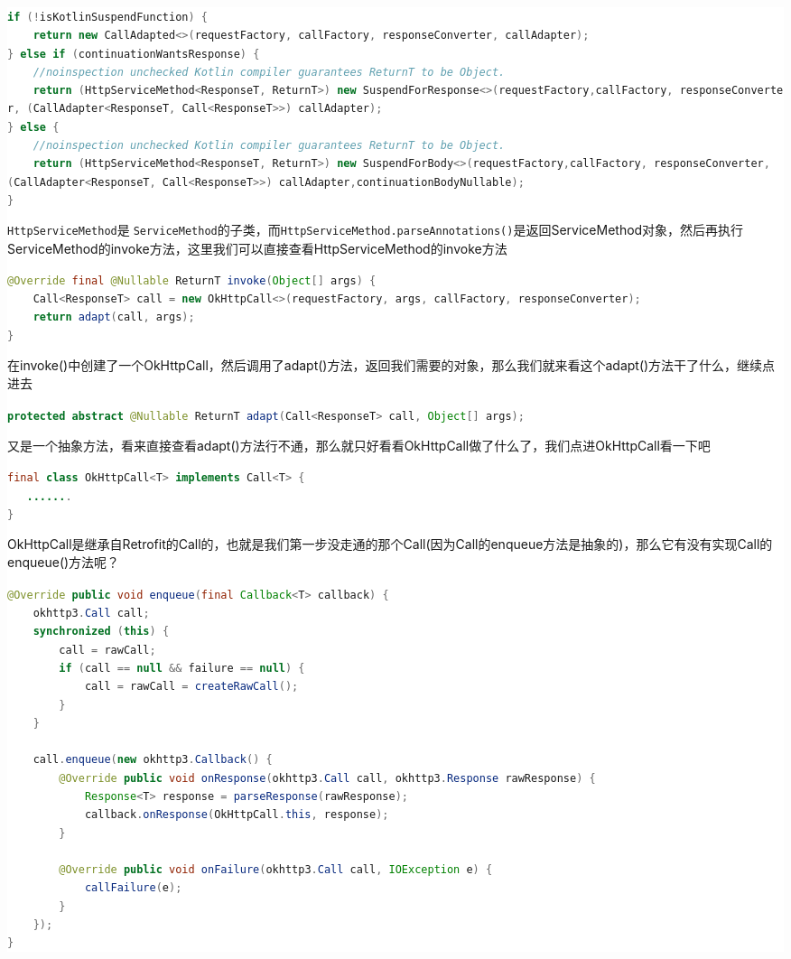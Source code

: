 ```java
if (!isKotlinSuspendFunction) {
	return new CallAdapted<>(requestFactory, callFactory, responseConverter, callAdapter);
} else if (continuationWantsResponse) {
	//noinspection unchecked Kotlin compiler guarantees ReturnT to be Object.
	return (HttpServiceMethod<ResponseT, ReturnT>) new SuspendForResponse<>(requestFactory,callFactory, responseConverter, (CallAdapter<ResponseT, Call<ResponseT>>) callAdapter);
} else {
	//noinspection unchecked Kotlin compiler guarantees ReturnT to be Object.
	return (HttpServiceMethod<ResponseT, ReturnT>) new SuspendForBody<>(requestFactory,callFactory, responseConverter, (CallAdapter<ResponseT, Call<ResponseT>>) callAdapter,continuationBodyNullable);
}
```

`HttpServiceMethod`是 `ServiceMethod`的子类，而``HttpServiceMethod.parseAnnotations()``是返回ServiceMethod对象，然后再执行ServiceMethod的invoke方法，这里我们可以直接查看HttpServiceMethod的invoke方法

```java
@Override final @Nullable ReturnT invoke(Object[] args) {
	Call<ResponseT> call = new OkHttpCall<>(requestFactory, args, callFactory, responseConverter);
	return adapt(call, args);
}
```

在invoke()中创建了一个OkHttpCall，然后调用了adapt()方法，返回我们需要的对象，那么我们就来看这个adapt()方法干了什么，继续点进去

```java
protected abstract @Nullable ReturnT adapt(Call<ResponseT> call, Object[] args);
```

又是一个抽象方法，看来直接查看adapt()方法行不通，那么就只好看看OkHttpCall做了什么了，我们点进OkHttpCall看一下吧

 ```java
final class OkHttpCall<T> implements Call<T> {
	.......
}
 ```

OkHttpCall是继承自Retrofit的Call的，也就是我们第一步没走通的那个Call(因为Call的enqueue方法是抽象的)，那么它有没有实现Call的enqueue()方法呢？

```java
@Override public void enqueue(final Callback<T> callback) {
	okhttp3.Call call;
	synchronized (this) {
		call = rawCall;
		if (call == null && failure == null) {
			call = rawCall = createRawCall();
		}
	}

	call.enqueue(new okhttp3.Callback() {
		@Override public void onResponse(okhttp3.Call call, okhttp3.Response rawResponse) {
			Response<T> response = parseResponse(rawResponse);
			callback.onResponse(OkHttpCall.this, response);
		}

		@Override public void onFailure(okhttp3.Call call, IOException e) {
			callFailure(e);
		}
	});
}
```
